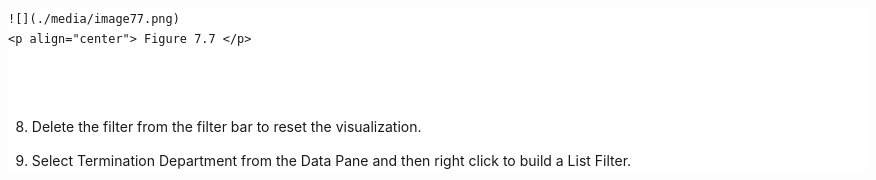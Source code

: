 
    
    ![](./media/image77.png)
    <p align="center"> Figure 7.7 </p>
<br/>
<br/>


8.  Delete the filter from the filter bar to reset the visualization.

9.  Select Termination Department from the Data Pane and then right
    click to build a List Filter.
    